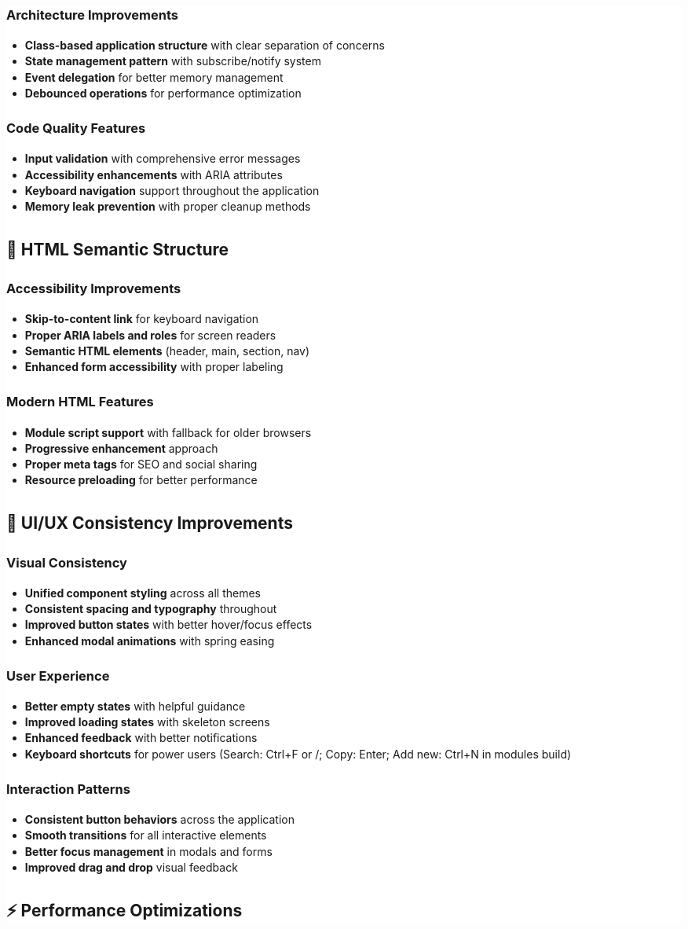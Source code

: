 ### Architecture Improvements
- **Class-based application structure** with clear separation of concerns
- **State management pattern** with subscribe/notify system
- **Event delegation** for better memory management
- **Debounced operations** for performance optimization

### Code Quality Features
- **Input validation** with comprehensive error messages
- **Accessibility enhancements** with ARIA attributes
- **Keyboard navigation** support throughout the application
- **Memory leak prevention** with proper cleanup methods

## 🔧 HTML Semantic Structure

### Accessibility Improvements
- **Skip-to-content link** for keyboard navigation
- **Proper ARIA labels and roles** for screen readers
- **Semantic HTML elements** (header, main, section, nav)
- **Enhanced form accessibility** with proper labeling

### Modern HTML Features
- **Module script support** with fallback for older browsers
- **Progressive enhancement** approach
- **Proper meta tags** for SEO and social sharing
- **Resource preloading** for better performance

## 🎯 UI/UX Consistency Improvements

### Visual Consistency
- **Unified component styling** across all themes
- **Consistent spacing and typography** throughout
- **Improved button states** with better hover/focus effects
- **Enhanced modal animations** with spring easing

### User Experience
- **Better empty states** with helpful guidance
- **Improved loading states** with skeleton screens
- **Enhanced feedback** with better notifications
- **Keyboard shortcuts** for power users (Search: Ctrl+F or /; Copy: Enter; Add new: Ctrl+N in modules build)

### Interaction Patterns
- **Consistent button behaviors** across the application
- **Smooth transitions** for all interactive elements
- **Better focus management** in modals and forms
- **Improved drag and drop** visual feedback

## ⚡ Performance Optimizations
